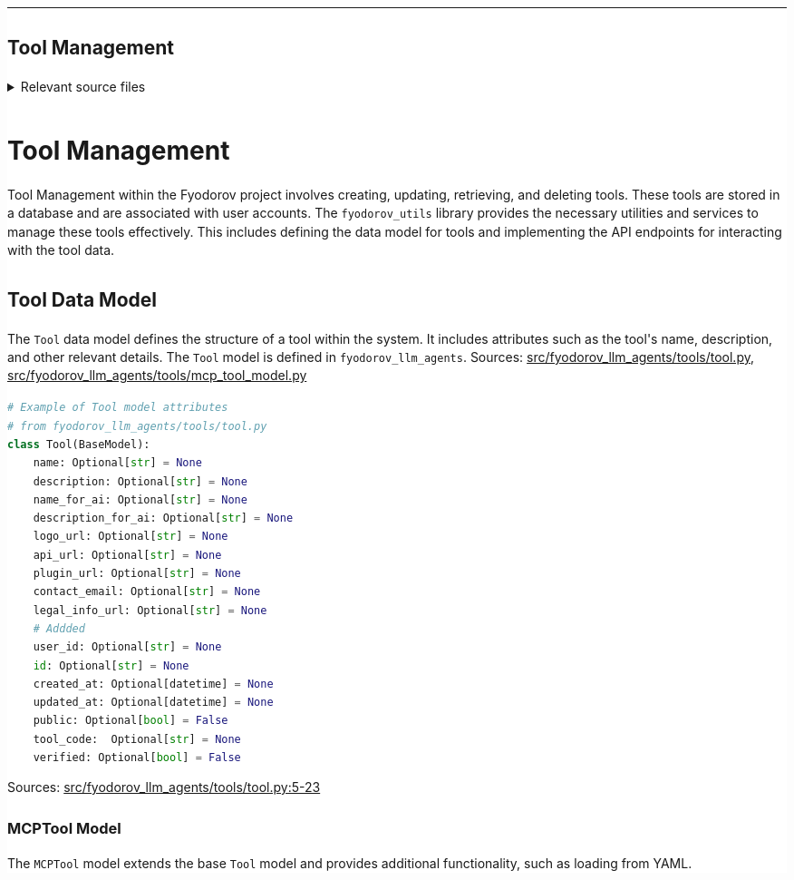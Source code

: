 
---

<a id='backend-tools'></a>

## Tool Management

<details><summary>Relevant source files</summary></details>

# Tool Management

Tool Management within the Fyodorov project involves creating, updating, retrieving, and deleting tools. These tools are stored in a database and are associated with user accounts. The `fyodorov_utils` library provides the necessary utilities and services to manage these tools effectively. This includes defining the data model for tools and implementing the API endpoints for interacting with the tool data.

## Tool Data Model

The `Tool` data model defines the structure of a tool within the system. It includes attributes such as the tool's name, description, and other relevant details. The `Tool` model is defined in `fyodorov_llm_agents`. Sources: [src/fyodorov_llm_agents/tools/tool.py](), [src/fyodorov_llm_agents/tools/mcp_tool_model.py]()

```python
# Example of Tool model attributes
# from fyodorov_llm_agents/tools/tool.py
class Tool(BaseModel):
    name: Optional[str] = None
    description: Optional[str] = None
    name_for_ai: Optional[str] = None
    description_for_ai: Optional[str] = None
    logo_url: Optional[str] = None
    api_url: Optional[str] = None
    plugin_url: Optional[str] = None
    contact_email: Optional[str] = None
    legal_info_url: Optional[str] = None
    # Addded
    user_id: Optional[str] = None
    id: Optional[str] = None
    created_at: Optional[datetime] = None
    updated_at: Optional[datetime] = None
    public: Optional[bool] = False
    tool_code:  Optional[str] = None
    verified: Optional[bool] = False
```

Sources: [src/fyodorov_llm_agents/tools/tool.py:5-23]()

### MCPTool Model

The `MCPTool` model extends the base `Tool` model and provides additional functionality, such as loading from YAML.
